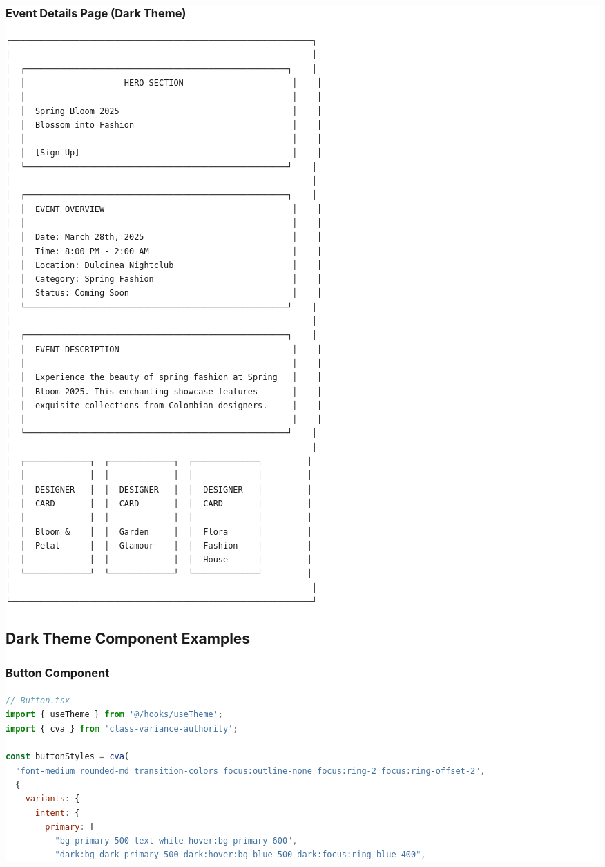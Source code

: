### Event Details Page (Dark Theme)

```
┌─────────────────────────────────────────────────────────────┐
│                                                             │
│  ┌─────────────────────────────────────────────────────┐    │
│  │                    HERO SECTION                      │    │
│  │                                                      │    │
│  │  Spring Bloom 2025                                   │    │
│  │  Blossom into Fashion                                │    │
│  │                                                      │    │
│  │  [Sign Up]                                           │    │
│  └─────────────────────────────────────────────────────┘    │
│                                                             │
│  ┌─────────────────────────────────────────────────────┐    │
│  │  EVENT OVERVIEW                                      │    │
│  │                                                      │    │
│  │  Date: March 28th, 2025                              │    │
│  │  Time: 8:00 PM - 2:00 AM                             │    │
│  │  Location: Dulcinea Nightclub                        │    │
│  │  Category: Spring Fashion                            │    │
│  │  Status: Coming Soon                                 │    │
│  └─────────────────────────────────────────────────────┘    │
│                                                             │
│  ┌─────────────────────────────────────────────────────┐    │
│  │  EVENT DESCRIPTION                                   │    │
│  │                                                      │    │
│  │  Experience the beauty of spring fashion at Spring   │    │
│  │  Bloom 2025. This enchanting showcase features       │    │
│  │  exquisite collections from Colombian designers.     │    │
│  │                                                      │    │
│  └─────────────────────────────────────────────────────┘    │
│                                                             │
│  ┌─────────────┐  ┌─────────────┐  ┌─────────────┐         │
│  │             │  │             │  │             │         │
│  │  DESIGNER   │  │  DESIGNER   │  │  DESIGNER   │         │
│  │  CARD       │  │  CARD       │  │  CARD       │         │
│  │             │  │             │  │             │         │
│  │  Bloom &    │  │  Garden     │  │  Flora      │         │
│  │  Petal      │  │  Glamour    │  │  Fashion    │         │
│  │             │  │             │  │  House      │         │
│  └─────────────┘  └─────────────┘  └─────────────┘         │
│                                                             │
└─────────────────────────────────────────────────────────────┘
```

## Dark Theme Component Examples

### Button Component

```jsx
// Button.tsx
import { useTheme } from '@/hooks/useTheme';
import { cva } from 'class-variance-authority';

const buttonStyles = cva(
  "font-medium rounded-md transition-colors focus:outline-none focus:ring-2 focus:ring-offset-2",
  {
    variants: {
      intent: {
        primary: [
          "bg-primary-500 text-white hover:bg-primary-600",
          "dark:bg-dark-primary-500 dark:hover:bg-blue-500 dark:focus:ring-blue-400",
```